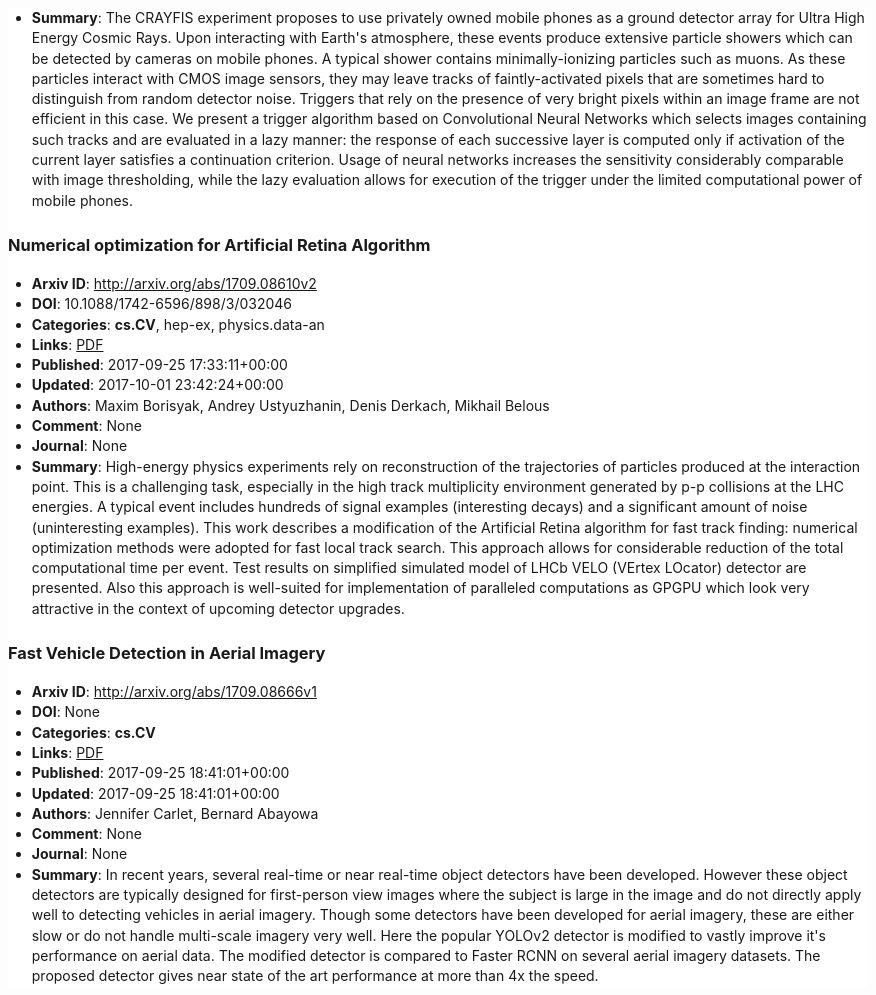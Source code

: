 - **Summary**: The CRAYFIS experiment proposes to use privately owned mobile phones as a ground detector array for Ultra High Energy Cosmic Rays. Upon interacting with Earth's atmosphere, these events produce extensive particle showers which can be detected by cameras on mobile phones. A typical shower contains minimally-ionizing particles such as muons. As these particles interact with CMOS image sensors, they may leave tracks of faintly-activated pixels that are sometimes hard to distinguish from random detector noise. Triggers that rely on the presence of very bright pixels within an image frame are not efficient in this case.   We present a trigger algorithm based on Convolutional Neural Networks which selects images containing such tracks and are evaluated in a lazy manner: the response of each successive layer is computed only if activation of the current layer satisfies a continuation criterion. Usage of neural networks increases the sensitivity considerably comparable with image thresholding, while the lazy evaluation allows for execution of the trigger under the limited computational power of mobile phones.



### Numerical optimization for Artificial Retina Algorithm
- **Arxiv ID**: http://arxiv.org/abs/1709.08610v2
- **DOI**: 10.1088/1742-6596/898/3/032046
- **Categories**: **cs.CV**, hep-ex, physics.data-an
- **Links**: [PDF](http://arxiv.org/pdf/1709.08610v2)
- **Published**: 2017-09-25 17:33:11+00:00
- **Updated**: 2017-10-01 23:42:24+00:00
- **Authors**: Maxim Borisyak, Andrey Ustyuzhanin, Denis Derkach, Mikhail Belous
- **Comment**: None
- **Journal**: None
- **Summary**: High-energy physics experiments rely on reconstruction of the trajectories of particles produced at the interaction point. This is a challenging task, especially in the high track multiplicity environment generated by p-p collisions at the LHC energies. A typical event includes hundreds of signal examples (interesting decays) and a significant amount of noise (uninteresting examples).   This work describes a modification of the Artificial Retina algorithm for fast track finding: numerical optimization methods were adopted for fast local track search. This approach allows for considerable reduction of the total computational time per event. Test results on simplified simulated model of LHCb VELO (VErtex LOcator) detector are presented. Also this approach is well-suited for implementation of paralleled computations as GPGPU which look very attractive in the context of upcoming detector upgrades.



### Fast Vehicle Detection in Aerial Imagery
- **Arxiv ID**: http://arxiv.org/abs/1709.08666v1
- **DOI**: None
- **Categories**: **cs.CV**
- **Links**: [PDF](http://arxiv.org/pdf/1709.08666v1)
- **Published**: 2017-09-25 18:41:01+00:00
- **Updated**: 2017-09-25 18:41:01+00:00
- **Authors**: Jennifer Carlet, Bernard Abayowa
- **Comment**: None
- **Journal**: None
- **Summary**: In recent years, several real-time or near real-time object detectors have been developed. However these object detectors are typically designed for first-person view images where the subject is large in the image and do not directly apply well to detecting vehicles in aerial imagery. Though some detectors have been developed for aerial imagery, these are either slow or do not handle multi-scale imagery very well. Here the popular YOLOv2 detector is modified to vastly improve it's performance on aerial data. The modified detector is compared to Faster RCNN on several aerial imagery datasets. The proposed detector gives near state of the art performance at more than 4x the speed.
